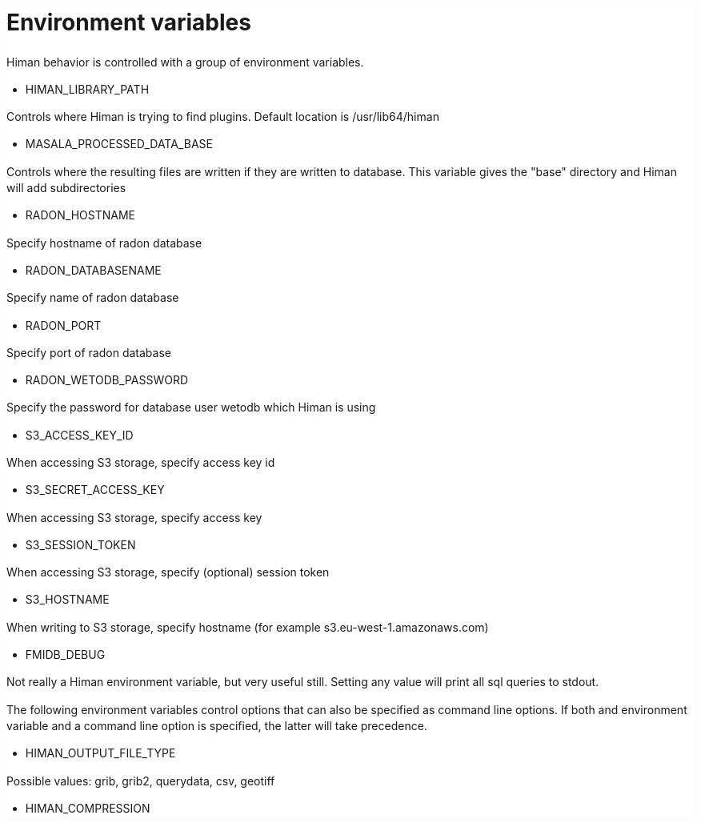 # Environment variables

Himan behavior is controlled with a group of environment variables.

* HIMAN_LIBRARY_PATH

Controls where Himan is trying to find plugins. Default location is /usr/lib64/himan

* MASALA_PROCESSED_DATA_BASE

Controls where the resulting files are written if they are written to database. This variable gives the "base" directory
and Himan will add subdirectories

* RADON_HOSTNAME

Specify hostname of radon database

* RADON_DATABASENAME

Specify name of radon database

* RADON_PORT

Specify port of radon database

* RADON_WETODB_PASSWORD

Specify the password for database user wetodb which Himan is using

* S3_ACCESS_KEY_ID

When accessing S3 storage, specify access key id

* S3_SECRET_ACCESS_KEY

When accessing S3 storage, specify access key

* S3_SESSION_TOKEN

When accessing S3 storage, specify (optional) session token

* S3_HOSTNAME

When writing to S3 storage, specify hostname (for example s3.eu-west-1.amazonaws.com)

* FMIDB_DEBUG

Not really a Himan environment variable, but very useful still. Setting any value will print all sql queries to stdout.

The following environment variables control options that can also be specified as command line options.
If both and environment variable and a command line option is specified, the latter will take precedence.

* HIMAN_OUTPUT_FILE_TYPE

Possible values: grib, grib2, querydata, csv, geotiff

* HIMAN_COMPRESSION
